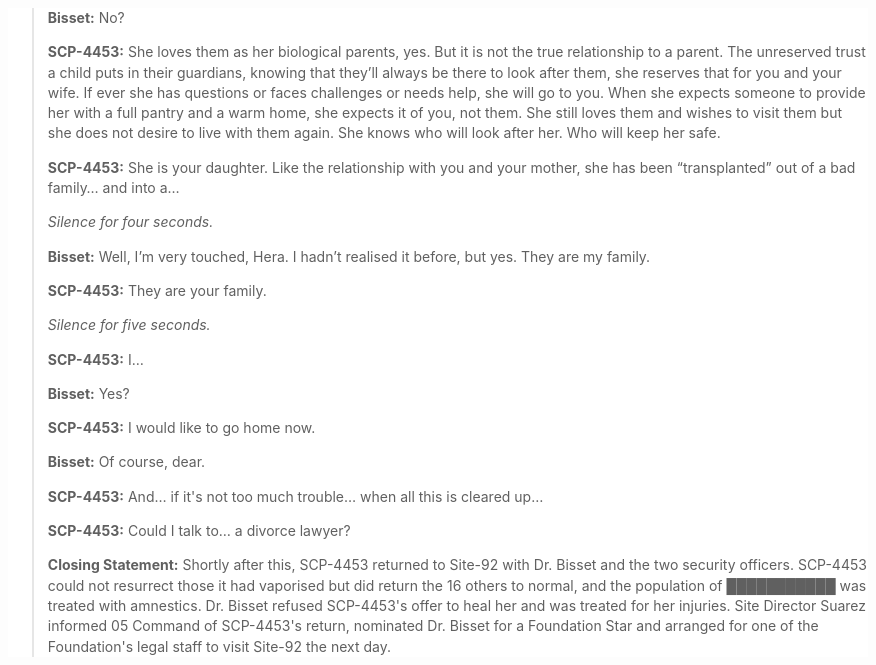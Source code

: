 > **Bisset:** No?
> 
> **SCP-4453:** She loves them as her biological parents, yes. But it is not the true relationship to a parent. The unreserved trust a child puts in their guardians, knowing that they’ll always be there to look after them, she reserves that for you and your wife. If ever she has questions or faces challenges or needs help, she will go to you. When she expects someone to provide her with a full pantry and a warm home, she expects it of you, not them. She still loves them and wishes to visit them but she does not desire to live with them again. She knows who will look after her. Who will keep her safe.
> 
> **SCP-4453:** She is your daughter. Like the relationship with you and your mother, she has been “transplanted” out of a bad family… and into a…
> 
> _Silence for four seconds._
> 
> **Bisset:** Well, I’m very touched, Hera. I hadn’t realised it before, but yes. They are my family.
> 
> **SCP-4453:** They are your family.
> 
> _Silence for five seconds._
> 
> **SCP-4453:** I…
> 
> **Bisset:** Yes?
> 
> **SCP-4453:** I would like to go home now.
> 
> **Bisset:** Of course, dear.
> 
> **SCP-4453:** And… if it's not too much trouble… when all this is cleared up…
> 
> **SCP-4453:** Could I talk to… a divorce lawyer?
> 
> **<End Log>**
> 
> **Closing Statement:** Shortly after this, SCP-4453 returned to Site-92 with Dr. Bisset and the two security officers. SCP-4453 could not resurrect those it had vaporised but did return the 16 others to normal, and the population of ███████████ was treated with amnestics. Dr. Bisset refused SCP-4453's offer to heal her and was treated for her injuries. Site Director Suarez informed 05 Command of SCP-4453's return, nominated Dr. Bisset for a Foundation Star and arranged for one of the Foundation's legal staff to visit Site-92 the next day.